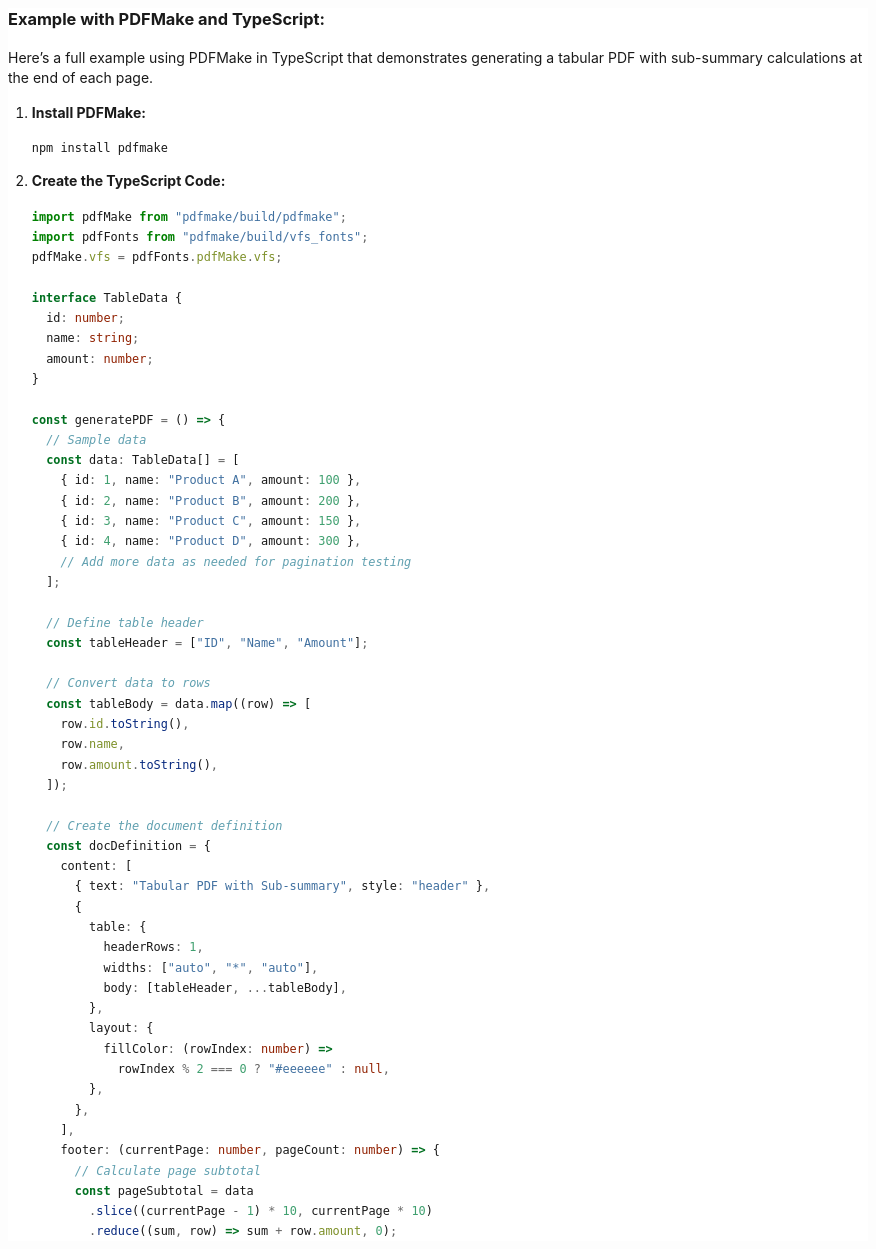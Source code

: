 ### Example with PDFMake and TypeScript:

Here’s a full example using PDFMake in TypeScript that demonstrates generating a tabular PDF with sub-summary calculations at the end of each page.

1. **Install PDFMake:**

   ```bash
   npm install pdfmake
   ```

2. **Create the TypeScript Code:**

   ```typescript
   import pdfMake from "pdfmake/build/pdfmake";
   import pdfFonts from "pdfmake/build/vfs_fonts";
   pdfMake.vfs = pdfFonts.pdfMake.vfs;

   interface TableData {
     id: number;
     name: string;
     amount: number;
   }

   const generatePDF = () => {
     // Sample data
     const data: TableData[] = [
       { id: 1, name: "Product A", amount: 100 },
       { id: 2, name: "Product B", amount: 200 },
       { id: 3, name: "Product C", amount: 150 },
       { id: 4, name: "Product D", amount: 300 },
       // Add more data as needed for pagination testing
     ];

     // Define table header
     const tableHeader = ["ID", "Name", "Amount"];

     // Convert data to rows
     const tableBody = data.map((row) => [
       row.id.toString(),
       row.name,
       row.amount.toString(),
     ]);

     // Create the document definition
     const docDefinition = {
       content: [
         { text: "Tabular PDF with Sub-summary", style: "header" },
         {
           table: {
             headerRows: 1,
             widths: ["auto", "*", "auto"],
             body: [tableHeader, ...tableBody],
           },
           layout: {
             fillColor: (rowIndex: number) =>
               rowIndex % 2 === 0 ? "#eeeeee" : null,
           },
         },
       ],
       footer: (currentPage: number, pageCount: number) => {
         // Calculate page subtotal
         const pageSubtotal = data
           .slice((currentPage - 1) * 10, currentPage * 10)
           .reduce((sum, row) => sum + row.amount, 0);

   ```